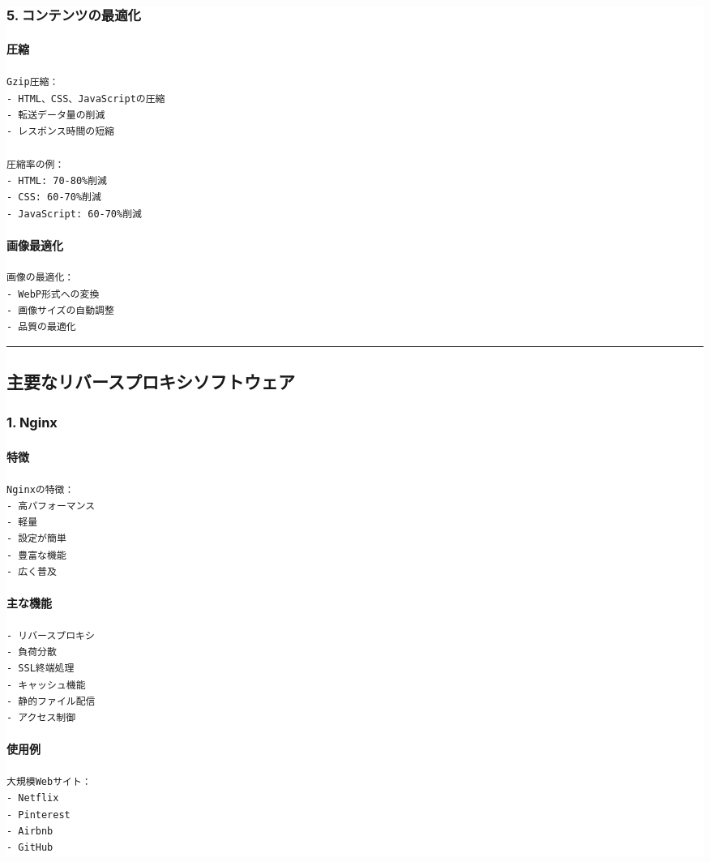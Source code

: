 ### 5. コンテンツの最適化

#### 圧縮
```
Gzip圧縮：
- HTML、CSS、JavaScriptの圧縮
- 転送データ量の削減
- レスポンス時間の短縮

圧縮率の例：
- HTML: 70-80%削減
- CSS: 60-70%削減
- JavaScript: 60-70%削減
```

#### 画像最適化
```
画像の最適化：
- WebP形式への変換
- 画像サイズの自動調整
- 品質の最適化
```

---

## 主要なリバースプロキシソフトウェア

### 1. Nginx

#### 特徴
```
Nginxの特徴：
- 高パフォーマンス
- 軽量
- 設定が簡単
- 豊富な機能
- 広く普及
```

#### 主な機能
```
- リバースプロキシ
- 負荷分散
- SSL終端処理
- キャッシュ機能
- 静的ファイル配信
- アクセス制御
```

#### 使用例
```
大規模Webサイト：
- Netflix
- Pinterest
- Airbnb
- GitHub
```
